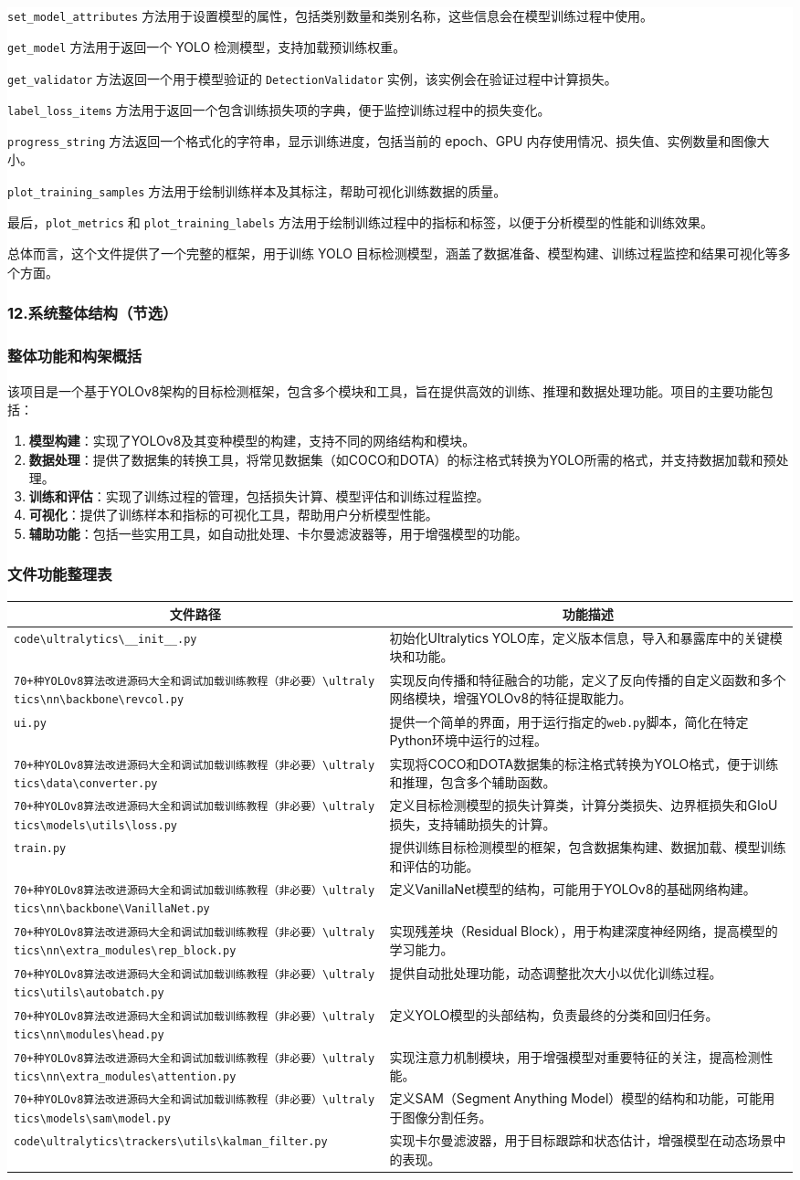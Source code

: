 `set_model_attributes` 方法用于设置模型的属性，包括类别数量和类别名称，这些信息会在模型训练过程中使用。

`get_model` 方法用于返回一个 YOLO 检测模型，支持加载预训练权重。

`get_validator` 方法返回一个用于模型验证的 `DetectionValidator` 实例，该实例会在验证过程中计算损失。

`label_loss_items` 方法用于返回一个包含训练损失项的字典，便于监控训练过程中的损失变化。

`progress_string` 方法返回一个格式化的字符串，显示训练进度，包括当前的 epoch、GPU 内存使用情况、损失值、实例数量和图像大小。

`plot_training_samples` 方法用于绘制训练样本及其标注，帮助可视化训练数据的质量。

最后，`plot_metrics` 和 `plot_training_labels` 方法用于绘制训练过程中的指标和标签，以便于分析模型的性能和训练效果。

总体而言，这个文件提供了一个完整的框架，用于训练 YOLO 目标检测模型，涵盖了数据准备、模型构建、训练过程监控和结果可视化等多个方面。

### 12.系统整体结构（节选）

### 整体功能和构架概括

该项目是一个基于YOLOv8架构的目标检测框架，包含多个模块和工具，旨在提供高效的训练、推理和数据处理功能。项目的主要功能包括：

1. **模型构建**：实现了YOLOv8及其变种模型的构建，支持不同的网络结构和模块。
2. **数据处理**：提供了数据集的转换工具，将常见数据集（如COCO和DOTA）的标注格式转换为YOLO所需的格式，并支持数据加载和预处理。
3. **训练和评估**：实现了训练过程的管理，包括损失计算、模型评估和训练过程监控。
4. **可视化**：提供了训练样本和指标的可视化工具，帮助用户分析模型性能。
5. **辅助功能**：包括一些实用工具，如自动批处理、卡尔曼滤波器等，用于增强模型的功能。

### 文件功能整理表

| 文件路径                                                                                                   | 功能描述                                                                                                                                               |
|------------------------------------------------------------------------------------------------------------|--------------------------------------------------------------------------------------------------------------------------------------------------------|
| `code\ultralytics\__init__.py`                                                                             | 初始化Ultralytics YOLO库，定义版本信息，导入和暴露库中的关键模块和功能。                                                                                     |
| `70+种YOLOv8算法改进源码大全和调试加载训练教程（非必要）\ultralytics\nn\backbone\revcol.py`               | 实现反向传播和特征融合的功能，定义了反向传播的自定义函数和多个网络模块，增强YOLOv8的特征提取能力。                                                       |
| `ui.py`                                                                                                    | 提供一个简单的界面，用于运行指定的`web.py`脚本，简化在特定Python环境中运行的过程。                                                                      |
| `70+种YOLOv8算法改进源码大全和调试加载训练教程（非必要）\ultralytics\data\converter.py`                  | 实现将COCO和DOTA数据集的标注格式转换为YOLO格式，便于训练和推理，包含多个辅助函数。                                                                      |
| `70+种YOLOv8算法改进源码大全和调试加载训练教程（非必要）\ultralytics\models\utils\loss.py`             | 定义目标检测模型的损失计算类，计算分类损失、边界框损失和GIoU损失，支持辅助损失的计算。                                                                  |
| `train.py`                                                                                                | 提供训练目标检测模型的框架，包含数据集构建、数据加载、模型训练和评估的功能。                                                                           |
| `70+种YOLOv8算法改进源码大全和调试加载训练教程（非必要）\ultralytics\nn\backbone\VanillaNet.py`          | 定义VanillaNet模型的结构，可能用于YOLOv8的基础网络构建。                                                                                               |
| `70+种YOLOv8算法改进源码大全和调试加载训练教程（非必要）\ultralytics\nn\extra_modules\rep_block.py`     | 实现残差块（Residual Block），用于构建深度神经网络，提高模型的学习能力。                                                                                |
| `70+种YOLOv8算法改进源码大全和调试加载训练教程（非必要）\ultralytics\utils\autobatch.py`               | 提供自动批处理功能，动态调整批次大小以优化训练过程。                                                                                                   |
| `70+种YOLOv8算法改进源码大全和调试加载训练教程（非必要）\ultralytics\nn\modules\head.py`               | 定义YOLO模型的头部结构，负责最终的分类和回归任务。                                                                                                     |
| `70+种YOLOv8算法改进源码大全和调试加载训练教程（非必要）\ultralytics\nn\extra_modules\attention.py`    | 实现注意力机制模块，用于增强模型对重要特征的关注，提高检测性能。                                                                                      |
| `70+种YOLOv8算法改进源码大全和调试加载训练教程（非必要）\ultralytics\models\sam\model.py`            | 定义SAM（Segment Anything Model）模型的结构和功能，可能用于图像分割任务。                                                                              |
| `code\ultralytics\trackers\utils\kalman_filter.py`                                                       | 实现卡尔曼滤波器，用于目标跟踪和状态估计，增强模型在动态场景中的表现。                                                                                  |

